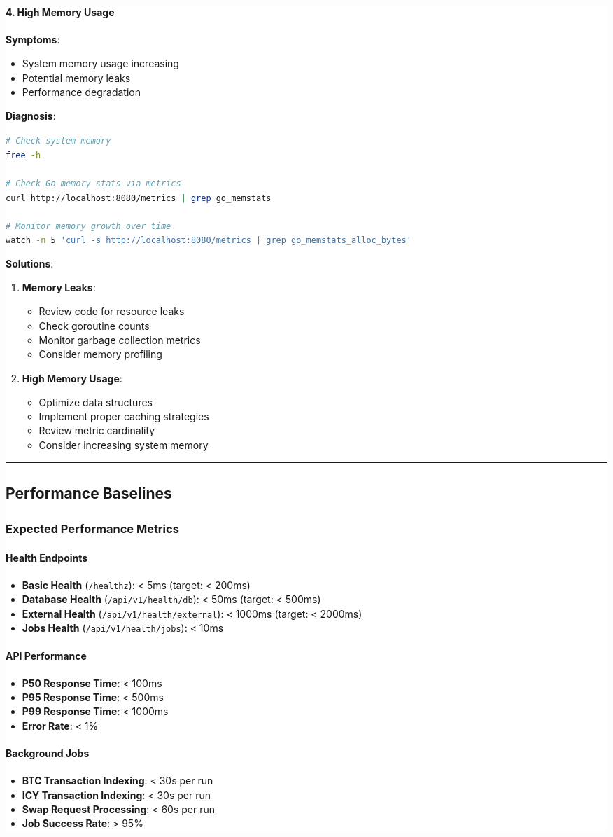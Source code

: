 #### 4. High Memory Usage

**Symptoms**:
- System memory usage increasing
- Potential memory leaks
- Performance degradation

**Diagnosis**:
```bash
# Check system memory
free -h

# Check Go memory stats via metrics
curl http://localhost:8080/metrics | grep go_memstats

# Monitor memory growth over time
watch -n 5 'curl -s http://localhost:8080/metrics | grep go_memstats_alloc_bytes'
```

**Solutions**:
1. **Memory Leaks**:
   - Review code for resource leaks
   - Check goroutine counts
   - Monitor garbage collection metrics
   - Consider memory profiling

2. **High Memory Usage**:
   - Optimize data structures
   - Implement proper caching strategies
   - Review metric cardinality
   - Consider increasing system memory

---

## Performance Baselines

### Expected Performance Metrics

#### Health Endpoints
- **Basic Health** (`/healthz`): < 5ms (target: < 200ms)
- **Database Health** (`/api/v1/health/db`): < 50ms (target: < 500ms)
- **External Health** (`/api/v1/health/external`): < 1000ms (target: < 2000ms)
- **Jobs Health** (`/api/v1/health/jobs`): < 10ms

#### API Performance
- **P50 Response Time**: < 100ms
- **P95 Response Time**: < 500ms
- **P99 Response Time**: < 1000ms
- **Error Rate**: < 1%

#### Background Jobs
- **BTC Transaction Indexing**: < 30s per run
- **ICY Transaction Indexing**: < 30s per run
- **Swap Request Processing**: < 60s per run
- **Job Success Rate**: > 95%
